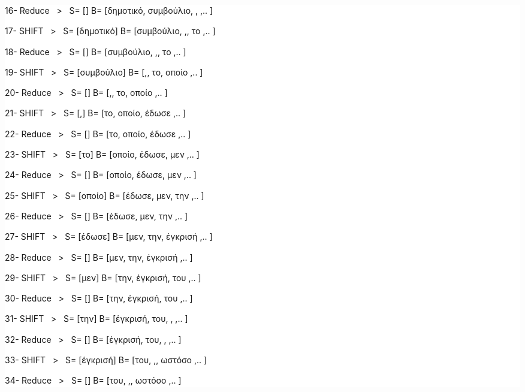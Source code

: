 
16- Reduce&nbsp;&nbsp;&nbsp;>&nbsp;&nbsp;&nbsp;S= []   B= [δημοτικό, συμβούλιο, , ,.. ]



17- SHIFT&nbsp;&nbsp;&nbsp;>&nbsp;&nbsp;&nbsp;S= [δημοτικό]   B= [συμβούλιο, ,, το ,.. ]



18- Reduce&nbsp;&nbsp;&nbsp;>&nbsp;&nbsp;&nbsp;S= []   B= [συμβούλιο, ,, το ,.. ]



19- SHIFT&nbsp;&nbsp;&nbsp;>&nbsp;&nbsp;&nbsp;S= [συμβούλιο]   B= [,, το, οποίο ,.. ]



20- Reduce&nbsp;&nbsp;&nbsp;>&nbsp;&nbsp;&nbsp;S= []   B= [,, το, οποίο ,.. ]



21- SHIFT&nbsp;&nbsp;&nbsp;>&nbsp;&nbsp;&nbsp;S= [,]   B= [το, οποίο, έδωσε ,.. ]



22- Reduce&nbsp;&nbsp;&nbsp;>&nbsp;&nbsp;&nbsp;S= []   B= [το, οποίο, έδωσε ,.. ]



23- SHIFT&nbsp;&nbsp;&nbsp;>&nbsp;&nbsp;&nbsp;S= [το]   B= [οποίο, έδωσε, μεν ,.. ]



24- Reduce&nbsp;&nbsp;&nbsp;>&nbsp;&nbsp;&nbsp;S= []   B= [οποίο, έδωσε, μεν ,.. ]



25- SHIFT&nbsp;&nbsp;&nbsp;>&nbsp;&nbsp;&nbsp;S= [οποίο]   B= [έδωσε, μεν, την ,.. ]



26- Reduce&nbsp;&nbsp;&nbsp;>&nbsp;&nbsp;&nbsp;S= []   B= [έδωσε, μεν, την ,.. ]



27- SHIFT&nbsp;&nbsp;&nbsp;>&nbsp;&nbsp;&nbsp;S= [έδωσε]   B= [μεν, την, έγκρισή ,.. ]



28- Reduce&nbsp;&nbsp;&nbsp;>&nbsp;&nbsp;&nbsp;S= []   B= [μεν, την, έγκρισή ,.. ]



29- SHIFT&nbsp;&nbsp;&nbsp;>&nbsp;&nbsp;&nbsp;S= [μεν]   B= [την, έγκρισή, του ,.. ]



30- Reduce&nbsp;&nbsp;&nbsp;>&nbsp;&nbsp;&nbsp;S= []   B= [την, έγκρισή, του ,.. ]



31- SHIFT&nbsp;&nbsp;&nbsp;>&nbsp;&nbsp;&nbsp;S= [την]   B= [έγκρισή, του, , ,.. ]



32- Reduce&nbsp;&nbsp;&nbsp;>&nbsp;&nbsp;&nbsp;S= []   B= [έγκρισή, του, , ,.. ]



33- SHIFT&nbsp;&nbsp;&nbsp;>&nbsp;&nbsp;&nbsp;S= [έγκρισή]   B= [του, ,, ωστόσο ,.. ]



34- Reduce&nbsp;&nbsp;&nbsp;>&nbsp;&nbsp;&nbsp;S= []   B= [του, ,, ωστόσο ,.. ]


